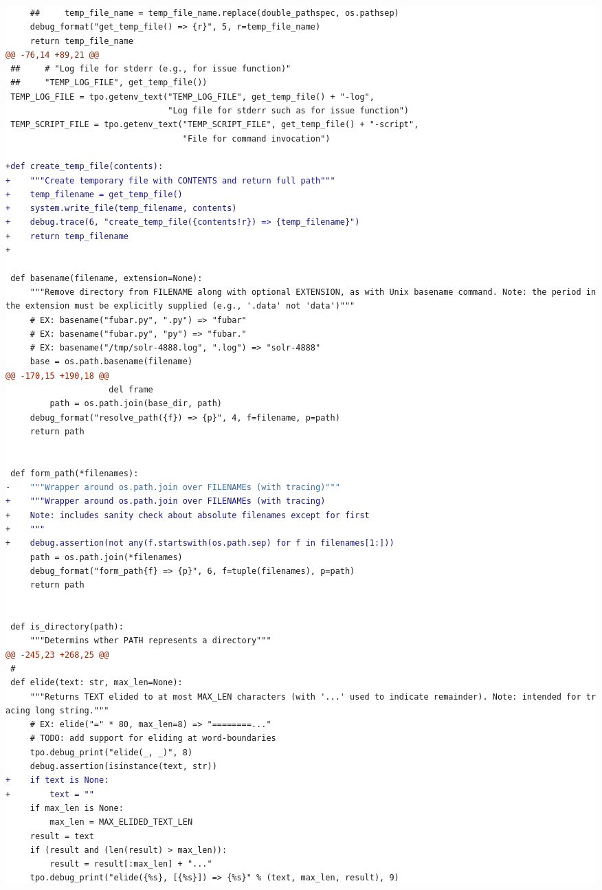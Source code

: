 ```diff
     ##     temp_file_name = temp_file_name.replace(double_pathspec, os.pathsep)
     debug_format("get_temp_file() => {r}", 5, r=temp_file_name)
     return temp_file_name
@@ -76,14 +89,21 @@
 ##     # "Log file for stderr (e.g., for issue function)"
 ##     "TEMP_LOG_FILE", get_temp_file())
 TEMP_LOG_FILE = tpo.getenv_text("TEMP_LOG_FILE", get_temp_file() + "-log",
                                 "Log file for stderr such as for issue function")
 TEMP_SCRIPT_FILE = tpo.getenv_text("TEMP_SCRIPT_FILE", get_temp_file() + "-script",
                                    "File for command invocation")
 
+def create_temp_file(contents):
+    """Create temporary file with CONTENTS and return full path"""
+    temp_filename = get_temp_file()
+    system.write_file(temp_filename, contents)
+    debug.trace(6, "create_temp_file({contents!r}) => {temp_filename}")
+    return temp_filename
+
 
 def basename(filename, extension=None):
     """Remove directory from FILENAME along with optional EXTENSION, as with Unix basename command. Note: the period in the extension must be explicitly supplied (e.g., '.data' not 'data')"""
     # EX: basename("fubar.py", ".py") => "fubar"
     # EX: basename("fubar.py", "py") => "fubar."
     # EX: basename("/tmp/solr-4888.log", ".log") => "solr-4888"
     base = os.path.basename(filename)
@@ -170,15 +190,18 @@
                     del frame
         path = os.path.join(base_dir, path)
     debug_format("resolve_path({f}) => {p}", 4, f=filename, p=path)
     return path
 
 
 def form_path(*filenames):
-    """Wrapper around os.path.join over FILENAMEs (with tracing)"""
+    """Wrapper around os.path.join over FILENAMEs (with tracing)
+    Note: includes sanity check about absolute filenames except for first
+    """
+    debug.assertion(not any(f.startswith(os.path.sep) for f in filenames[1:]))
     path = os.path.join(*filenames)
     debug_format("form_path{f} => {p}", 6, f=tuple(filenames), p=path)
     return path
 
 
 def is_directory(path):
     """Determins wther PATH represents a directory"""
@@ -245,23 +268,25 @@
 #
 def elide(text: str, max_len=None):
     """Returns TEXT elided to at most MAX_LEN characters (with '...' used to indicate remainder). Note: intended for tracing long string."""
     # EX: elide("=" * 80, max_len=8) => "========..."
     # TODO: add support for eliding at word-boundaries
     tpo.debug_print("elide(_, _)", 8)
     debug.assertion(isinstance(text, str))
+    if text is None:
+        text = ""
     if max_len is None:
         max_len = MAX_ELIDED_TEXT_LEN
     result = text
     if (result and (len(result) > max_len)):
         result = result[:max_len] + "..."
     tpo.debug_print("elide({%s}, [{%s}]) => {%s}" % (text, max_len, result), 9)
```